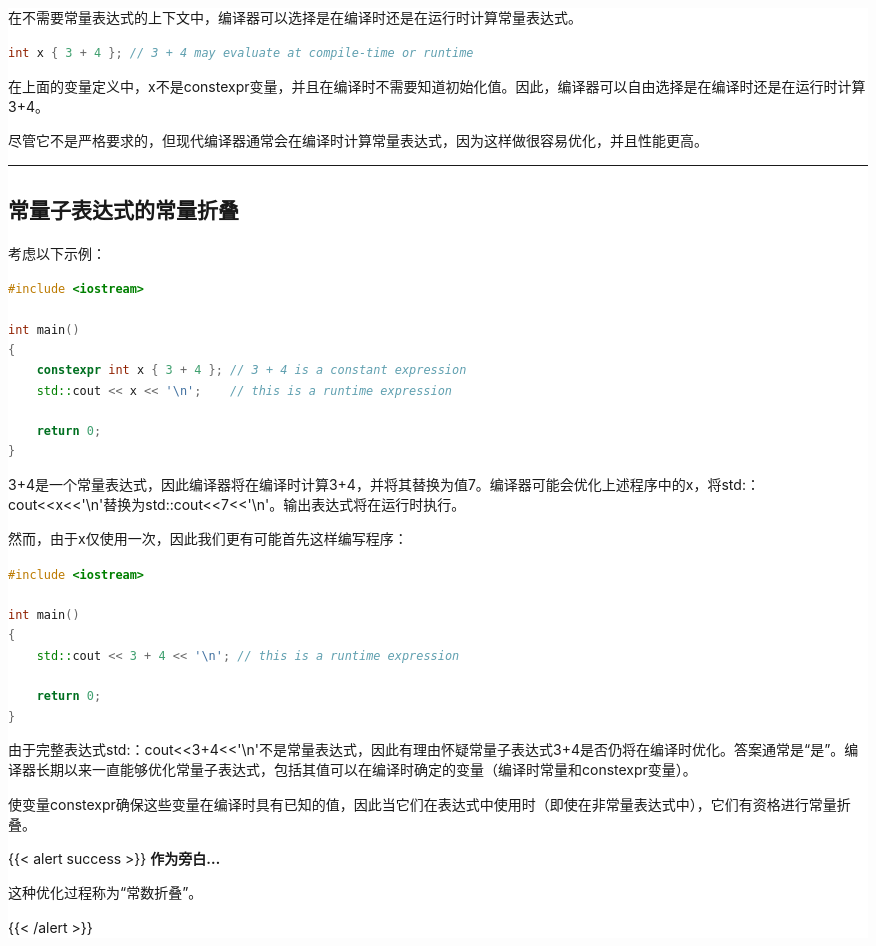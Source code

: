 在不需要常量表达式的上下文中，编译器可以选择是在编译时还是在运行时计算常量表达式。

```C++
int x { 3 + 4 }; // 3 + 4 may evaluate at compile-time or runtime
```

在上面的变量定义中，x不是constexpr变量，并且在编译时不需要知道初始化值。因此，编译器可以自由选择是在编译时还是在运行时计算3+4。

尽管它不是严格要求的，但现代编译器通常会在编译时计算常量表达式，因为这样做很容易优化，并且性能更高。

***
## 常量子表达式的常量折叠

考虑以下示例：

```C++
#include <iostream>

int main()
{
	constexpr int x { 3 + 4 }; // 3 + 4 is a constant expression
	std::cout << x << '\n';    // this is a runtime expression

	return 0;
}
```

3+4是一个常量表达式，因此编译器将在编译时计算3+4，并将其替换为值7。编译器可能会优化上述程序中的x，将std:：cout<<x<<'\n'替换为std::cout<<7<<'\n'。输出表达式将在运行时执行。

然而，由于x仅使用一次，因此我们更有可能首先这样编写程序：

```C++
#include <iostream>

int main()
{
	std::cout << 3 + 4 << '\n'; // this is a runtime expression

	return 0;
}
```

由于完整表达式std:：cout<<3+4<<'\n'不是常量表达式，因此有理由怀疑常量子表达式3+4是否仍将在编译时优化。答案通常是“是”。编译器长期以来一直能够优化常量子表达式，包括其值可以在编译时确定的变量（编译时常量和constexpr变量）。

使变量constexpr确保这些变量在编译时具有已知的值，因此当它们在表达式中使用时（即使在非常量表达式中），它们有资格进行常量折叠。

{{< alert success >}}
**作为旁白…**

这种优化过程称为“常数折叠”。

{{< /alert >}}

